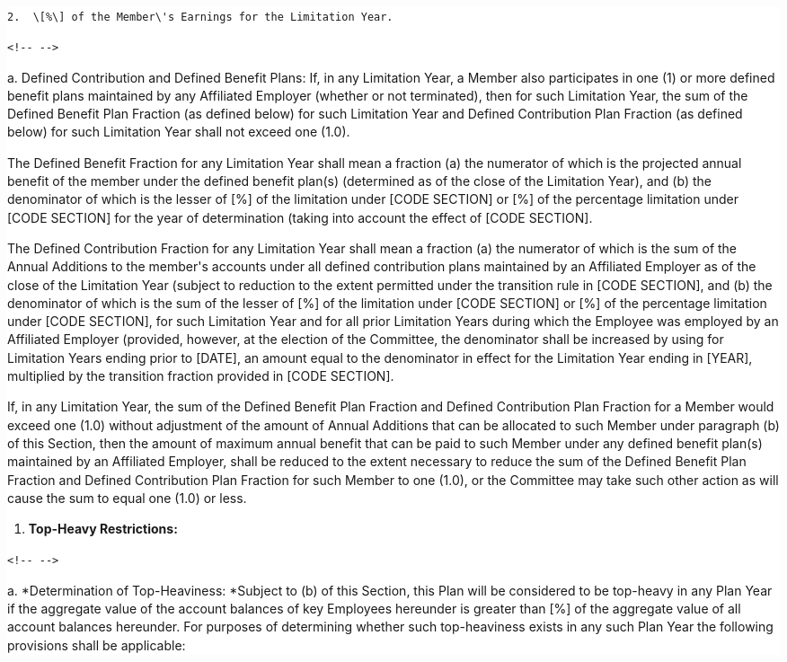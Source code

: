     2.  \[%\] of the Member\'s Earnings for the Limitation Year.

```{=html}
<!-- -->
```
a.  Defined Contribution and Defined Benefit Plans: If, in any
    Limitation Year, a Member also participates in one (1) or more
    defined benefit plans maintained by any Affiliated Employer (whether
    or not terminated), then for such Limitation Year, the sum of the
    Defined Benefit Plan Fraction (as defined below) for such Limitation
    Year and Defined Contribution Plan Fraction (as defined below) for
    such Limitation Year shall not exceed one (1.0).

The Defined Benefit Fraction for any Limitation Year shall mean a
fraction (a) the numerator of which is the projected annual benefit of
the member under the defined benefit plan(s) (determined as of the close
of the Limitation Year), and (b) the denominator of which is the lesser
of \[%\] of the limitation under \[CODE SECTION\] or \[%\] of the
percentage limitation under \[CODE SECTION\] for the year of
determination (taking into account the effect of \[CODE SECTION\].

The Defined Contribution Fraction for any Limitation Year shall mean a
fraction (a) the numerator of which is the sum of the Annual Additions
to the member\'s accounts under all defined contribution plans
maintained by an Affiliated Employer as of the close of the Limitation
Year (subject to reduction to the extent permitted under the transition
rule in \[CODE SECTION\], and (b) the denominator of which is the sum of
the lesser of \[%\] of the limitation under \[CODE SECTION\] or \[%\] of
the percentage limitation under \[CODE SECTION\], for such Limitation
Year and for all prior Limitation Years during which the Employee was
employed by an Affiliated Employer (provided, however, at the election
of the Committee, the denominator shall be increased by using for
Limitation Years ending prior to \[DATE\], an amount equal to the
denominator in effect for the Limitation Year ending in \[YEAR\],
multiplied by the transition fraction provided in \[CODE SECTION\].

If, in any Limitation Year, the sum of the Defined Benefit Plan Fraction
and Defined Contribution Plan Fraction for a Member would exceed one
(1.0) without adjustment of the amount of Annual Additions that can be
allocated to such Member under paragraph (b) of this Section, then the
amount of maximum annual benefit that can be paid to such Member under
any defined benefit plan(s) maintained by an Affiliated Employer, shall
be reduced to the extent necessary to reduce the sum of the Defined
Benefit Plan Fraction and Defined Contribution Plan Fraction for such
Member to one (1.0), or the Committee may take such other action as will
cause the sum to equal one (1.0) or less.

1.  **Top-Heavy Restrictions:**

```{=html}
<!-- -->
```
a.  *Determination of Top-Heaviness: *Subject to (b) of this Section,
    this Plan will be considered to be top-heavy in any Plan Year if the
    aggregate value of the account balances of key Employees hereunder
    is greater than \[%\] of the aggregate value of all account balances
    hereunder. For purposes of determining whether such top-heaviness
    exists in any such Plan Year the following provisions shall be
    applicable:
